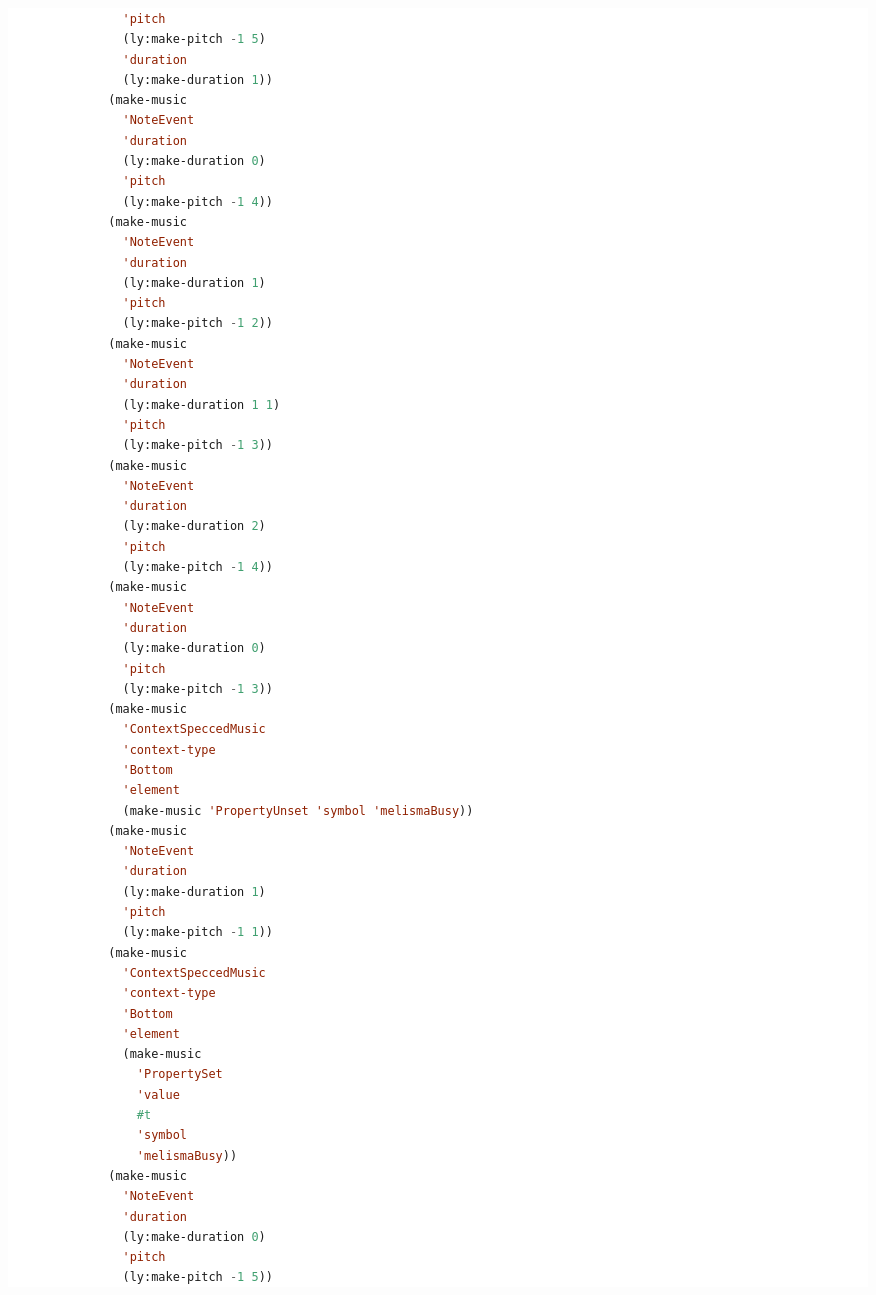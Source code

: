 ```lisp
                'pitch
                (ly:make-pitch -1 5)
                'duration
                (ly:make-duration 1))
              (make-music
                'NoteEvent
                'duration
                (ly:make-duration 0)
                'pitch
                (ly:make-pitch -1 4))
              (make-music
                'NoteEvent
                'duration
                (ly:make-duration 1)
                'pitch
                (ly:make-pitch -1 2))
              (make-music
                'NoteEvent
                'duration
                (ly:make-duration 1 1)
                'pitch
                (ly:make-pitch -1 3))
              (make-music
                'NoteEvent
                'duration
                (ly:make-duration 2)
                'pitch
                (ly:make-pitch -1 4))
              (make-music
                'NoteEvent
                'duration
                (ly:make-duration 0)
                'pitch
                (ly:make-pitch -1 3))
              (make-music
                'ContextSpeccedMusic
                'context-type
                'Bottom
                'element
                (make-music 'PropertyUnset 'symbol 'melismaBusy))
              (make-music
                'NoteEvent
                'duration
                (ly:make-duration 1)
                'pitch
                (ly:make-pitch -1 1))
              (make-music
                'ContextSpeccedMusic
                'context-type
                'Bottom
                'element
                (make-music
                  'PropertySet
                  'value
                  #t
                  'symbol
                  'melismaBusy))
              (make-music
                'NoteEvent
                'duration
                (ly:make-duration 0)
                'pitch
                (ly:make-pitch -1 5))
```